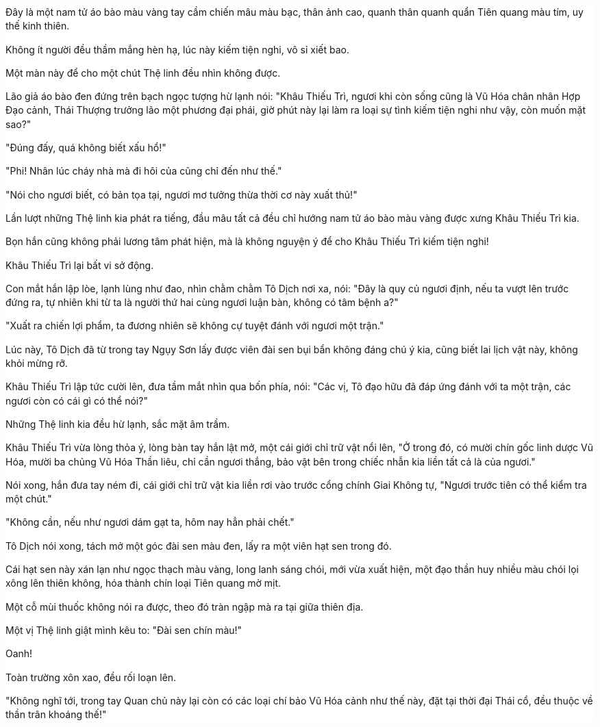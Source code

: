 Đây là một nam tử áo bào màu vàng tay cầm chiến mâu màu bạc, thân ảnh cao, quanh thân quanh quẩn Tiên quang màu tím, uy thế kinh thiên.

Không ít người đều thầm mắng hèn hạ, lúc này kiếm tiện nghi, vô sỉ xiết bao.

Một màn này để cho một chút Thệ linh đều nhìn không được.

Lão giả áo bào đen đứng trên bạch ngọc tượng hừ lạnh nói: "Khâu Thiếu Trì, ngươi khi còn sống cũng là Vũ Hóa chân nhân Hợp Đạo cảnh, Thái Thượng trưởng lão một phương đại phái, giờ phút này lại làm ra loại sự tình kiếm tiện nghi như vậy, còn muốn mặt sao?"

"Đúng đấy, quá không biết xấu hổ!"

"Phi! Nhân lúc cháy nhà mà đi hôi của cũng chỉ đến như thế."

"Nói cho ngươi biết, có bản tọa tại, ngươi mơ tưởng thừa thời cơ này xuất thủ!"

Lần lượt những Thệ linh kia phát ra tiếng, đầu mâu tất cả đều chỉ hướng nam tử áo bào màu vàng được xưng Khâu Thiếu Trì kia.

Bọn hắn cũng không phải lương tâm phát hiện, mà là không nguyện ý để cho Khâu Thiếu Trì kiếm tiện nghi!

Khâu Thiếu Trì lại bất vi sở động.

Con mắt hắn lập lòe, lạnh lùng như đao, nhìn chằm chằm Tô Dịch nơi xa, nói: "Đây là quy củ ngươi định, nếu ta vượt lên trước đứng ra, tự nhiên khi từ ta là người thứ hai cùng ngươi luận bàn, không có tâm bệnh a?"

"Xuất ra chiến lợi phẩm, ta đương nhiên sẽ không cự tuyệt đánh với ngươi một trận."

Lúc này, Tô Dịch đã từ trong tay Ngụy Sơn lấy được viên đài sen bụi bẩn không đáng chú ý kia, cũng biết lai lịch vật này, không khỏi mừng rỡ.

Khâu Thiếu Trì lập tức cười lên, đưa tầm mắt nhìn qua bốn phía, nói: "Các vị, Tô đạo hữu đã đáp ứng đánh với ta một trận, các ngươi còn có cái gì có thể nói?"

Những Thệ linh kia đều hừ lạnh, sắc mặt âm trầm.

Khâu Thiếu Trì vừa lòng thỏa ý, lòng bàn tay hắn lật mở, một cái giới chỉ trữ vật nổi lên, "Ở trong đó, có mười chín gốc linh dược Vũ Hóa, mười ba chủng Vũ Hóa Thần liêu, chỉ cần ngươi thắng, bảo vật bên trong chiếc nhẫn kia liền tất cả là của ngươi."

Nói xong, hắn đưa tay ném đi, cái giới chỉ trữ vật kia liền rơi vào trước cổng chính Giai Không tự, "Ngươi trước tiên có thể kiểm tra một chút."

"Không cần, nếu như ngươi dám gạt ta, hôm nay hẳn phải chết."

Tô Dịch nói xong, tách mở một góc đài sen màu đen, lấy ra một viên hạt sen trong đó.

Cái hạt sen này xán lạn như ngọc thạch màu vàng, long lanh sáng chói, mới vừa xuất hiện, một đạo thần huy nhiều màu chói lọi xông lên thiên không, hóa thành chín loại Tiên quang mờ mịt.

Một cỗ mùi thuốc không nói ra được, theo đó tràn ngập mà ra tại giữa thiên địa.

Một vị Thệ linh giật mình kêu to: "Đài sen chín màu!"

Oanh!

Toàn trường xôn xao, đều rối loạn lên.

"Không nghĩ tới, trong tay Quan chủ này lại còn có các loại chí bảo Vũ Hóa cảnh như thế này, đặt tại thời đại Thái cổ, đều thuộc về thần trân khoáng thế!"
